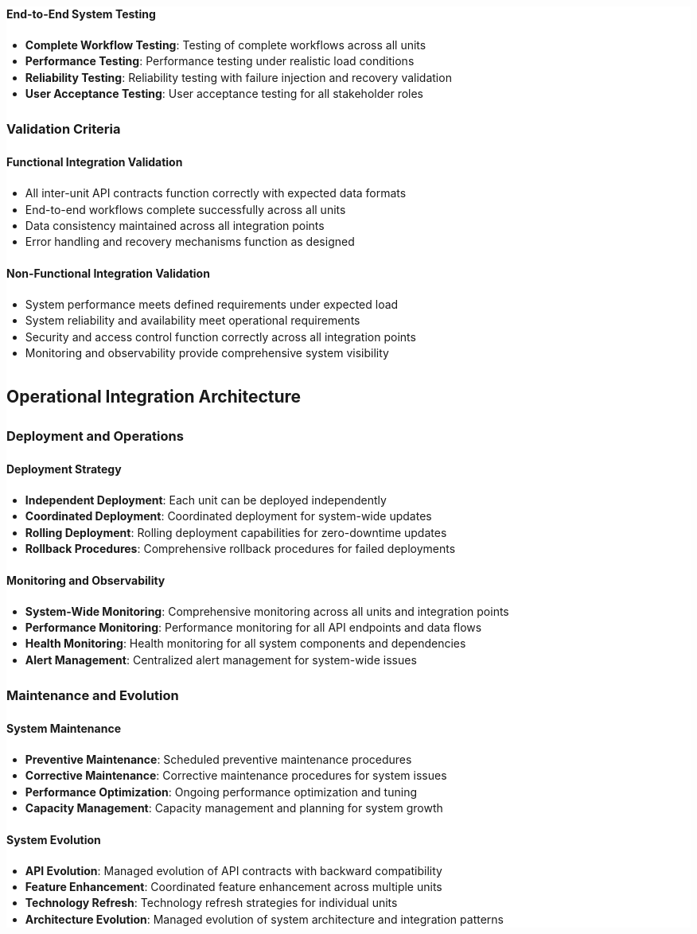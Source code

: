 #### End-to-End System Testing
- **Complete Workflow Testing**: Testing of complete workflows across all units
- **Performance Testing**: Performance testing under realistic load conditions
- **Reliability Testing**: Reliability testing with failure injection and recovery validation
- **User Acceptance Testing**: User acceptance testing for all stakeholder roles

### Validation Criteria

#### Functional Integration Validation
- All inter-unit API contracts function correctly with expected data formats
- End-to-end workflows complete successfully across all units
- Data consistency maintained across all integration points
- Error handling and recovery mechanisms function as designed

#### Non-Functional Integration Validation
- System performance meets defined requirements under expected load
- System reliability and availability meet operational requirements
- Security and access control function correctly across all integration points
- Monitoring and observability provide comprehensive system visibility

## Operational Integration Architecture

### Deployment and Operations

#### Deployment Strategy
- **Independent Deployment**: Each unit can be deployed independently
- **Coordinated Deployment**: Coordinated deployment for system-wide updates
- **Rolling Deployment**: Rolling deployment capabilities for zero-downtime updates
- **Rollback Procedures**: Comprehensive rollback procedures for failed deployments

#### Monitoring and Observability
- **System-Wide Monitoring**: Comprehensive monitoring across all units and integration points
- **Performance Monitoring**: Performance monitoring for all API endpoints and data flows
- **Health Monitoring**: Health monitoring for all system components and dependencies
- **Alert Management**: Centralized alert management for system-wide issues

### Maintenance and Evolution

#### System Maintenance
- **Preventive Maintenance**: Scheduled preventive maintenance procedures
- **Corrective Maintenance**: Corrective maintenance procedures for system issues
- **Performance Optimization**: Ongoing performance optimization and tuning
- **Capacity Management**: Capacity management and planning for system growth

#### System Evolution
- **API Evolution**: Managed evolution of API contracts with backward compatibility
- **Feature Enhancement**: Coordinated feature enhancement across multiple units
- **Technology Refresh**: Technology refresh strategies for individual units
- **Architecture Evolution**: Managed evolution of system architecture and integration patterns
